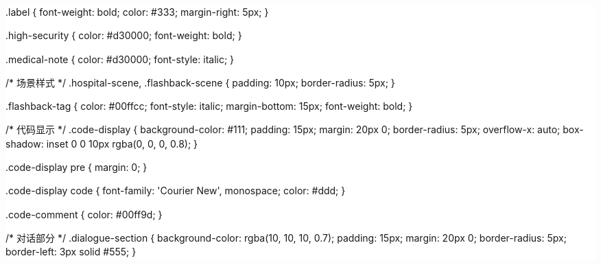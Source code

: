.label {
  font-weight: bold;
  color: #333;
  margin-right: 5px;
}

.high-security {
  color: #d30000;
  font-weight: bold;
}

.medical-note {
  color: #d30000;
  font-style: italic;
}

/* 场景样式 */
.hospital-scene, .flashback-scene {
  padding: 10px;
  border-radius: 5px;
}

.flashback-tag {
  color: #00ffcc;
  font-style: italic;
  margin-bottom: 15px;
  font-weight: bold;
}

/* 代码显示 */
.code-display {
  background-color: #111;
  padding: 15px;
  margin: 20px 0;
  border-radius: 5px;
  overflow-x: auto;
  box-shadow: inset 0 0 10px rgba(0, 0, 0, 0.8);
}

.code-display pre {
  margin: 0;
}

.code-display code {
  font-family: 'Courier New', monospace;
  color: #ddd;
}

.code-comment {
  color: #00ff9d;
}

/* 对话部分 */
.dialogue-section {
  background-color: rgba(10, 10, 10, 0.7);
  padding: 15px;
  margin: 20px 0;
  border-radius: 5px;
  border-left: 3px solid #555;
}
